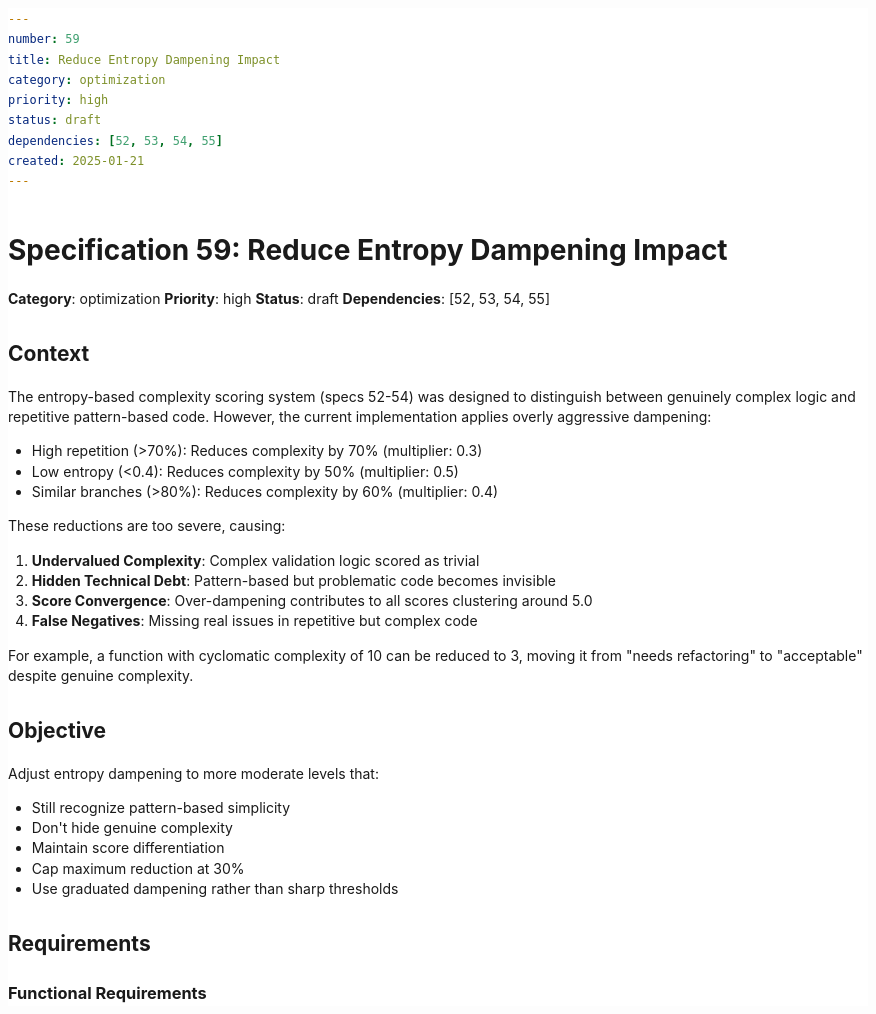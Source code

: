 ```yaml
---
number: 59
title: Reduce Entropy Dampening Impact
category: optimization
priority: high
status: draft
dependencies: [52, 53, 54, 55]
created: 2025-01-21
---
```


# Specification 59: Reduce Entropy Dampening Impact

**Category**: optimization
**Priority**: high
**Status**: draft
**Dependencies**: [52, 53, 54, 55]

## Context

The entropy-based complexity scoring system (specs 52-54) was designed to distinguish between genuinely complex logic and repetitive pattern-based code. However, the current implementation applies overly aggressive dampening:

- High repetition (>70%): Reduces complexity by 70% (multiplier: 0.3)
- Low entropy (<0.4): Reduces complexity by 50% (multiplier: 0.5)
- Similar branches (>80%): Reduces complexity by 60% (multiplier: 0.4)

These reductions are too severe, causing:
1. **Undervalued Complexity**: Complex validation logic scored as trivial
2. **Hidden Technical Debt**: Pattern-based but problematic code becomes invisible
3. **Score Convergence**: Over-dampening contributes to all scores clustering around 5.0
4. **False Negatives**: Missing real issues in repetitive but complex code

For example, a function with cyclomatic complexity of 10 can be reduced to 3, moving it from "needs refactoring" to "acceptable" despite genuine complexity.

## Objective

Adjust entropy dampening to more moderate levels that:
- Still recognize pattern-based simplicity
- Don't hide genuine complexity
- Maintain score differentiation
- Cap maximum reduction at 30%
- Use graduated dampening rather than sharp thresholds

## Requirements

### Functional Requirements
